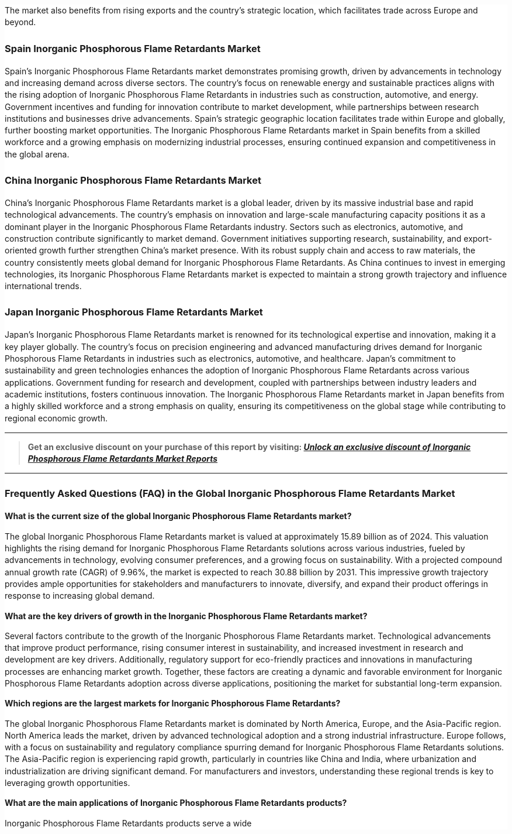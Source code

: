 The market also benefits from rising exports and the country&rsquo;s strategic location, which facilitates trade across Europe and beyond.</p><h3>Spain Inorganic Phosphorous Flame Retardants Market</h3><p>Spain&rsquo;s Inorganic Phosphorous Flame Retardants market demonstrates promising growth, driven by advancements in technology and increasing demand across diverse sectors. The country&rsquo;s focus on renewable energy and sustainable practices aligns with the rising adoption of Inorganic Phosphorous Flame Retardants in industries such as construction, automotive, and energy. Government incentives and funding for innovation contribute to market development, while partnerships between research institutions and businesses drive advancements. Spain&rsquo;s strategic geographic location facilitates trade within Europe and globally, further boosting market opportunities. The Inorganic Phosphorous Flame Retardants market in Spain benefits from a skilled workforce and a growing emphasis on modernizing industrial processes, ensuring continued expansion and competitiveness in the global arena.</p><h3>China Inorganic Phosphorous Flame Retardants Market</h3><p>China&rsquo;s Inorganic Phosphorous Flame Retardants market is a global leader, driven by its massive industrial base and rapid technological advancements. The country&rsquo;s emphasis on innovation and large-scale manufacturing capacity positions it as a dominant player in the Inorganic Phosphorous Flame Retardants industry. Sectors such as electronics, automotive, and construction contribute significantly to market demand. Government initiatives supporting research, sustainability, and export-oriented growth further strengthen China&rsquo;s market presence. With its robust supply chain and access to raw materials, the country consistently meets global demand for Inorganic Phosphorous Flame Retardants. As China continues to invest in emerging technologies, its Inorganic Phosphorous Flame Retardants market is expected to maintain a strong growth trajectory and influence international trends.</p><h3>Japan Inorganic Phosphorous Flame Retardants Market</h3><p>Japan&rsquo;s Inorganic Phosphorous Flame Retardants market is renowned for its technological expertise and innovation, making it a key player globally. The country&rsquo;s focus on precision engineering and advanced manufacturing drives demand for Inorganic Phosphorous Flame Retardants in industries such as electronics, automotive, and healthcare. Japan&rsquo;s commitment to sustainability and green technologies enhances the adoption of Inorganic Phosphorous Flame Retardants across various applications. Government funding for research and development, coupled with partnerships between industry leaders and academic institutions, fosters continuous innovation. The Inorganic Phosphorous Flame Retardants market in Japan benefits from a highly skilled workforce and a strong emphasis on quality, ensuring its competitiveness on the global stage while contributing to regional economic growth.</p><hr /><blockquote><p><strong>Get an exclusive discount on your purchase of this report by visiting: <em><a href="://marketresearchpulse.com/ask-for-discount/144806?utm_source=Github&amp;utm_medium=022">Unlock an exclusive discount of Inorganic Phosphorous Flame Retardants Market Reports</a></em>&nbsp;</strong></p></blockquote><hr /><h3>Frequently Asked Questions (FAQ) in the Global Inorganic Phosphorous Flame Retardants Market</h3><p><strong>What is the current size of the global Inorganic Phosphorous Flame Retardants market?</strong></p><p>The global Inorganic Phosphorous Flame Retardants market is valued at approximately 15.89 billion as of 2024. This valuation highlights the rising demand for Inorganic Phosphorous Flame Retardants solutions across various industries, fueled by advancements in technology, evolving consumer preferences, and a growing focus on sustainability. With a projected compound annual growth rate (CAGR) of 9.96%, the market is expected to reach 30.88 billion by 2031. This impressive growth trajectory provides ample opportunities for stakeholders and manufacturers to innovate, diversify, and expand their product offerings in response to increasing global demand.</p><p><strong>What are the key drivers of growth in the Inorganic Phosphorous Flame Retardants market?</strong></p><p>Several factors contribute to the growth of the Inorganic Phosphorous Flame Retardants market. Technological advancements that improve product performance, rising consumer interest in sustainability, and increased investment in research and development are key drivers. Additionally, regulatory support for eco-friendly practices and innovations in manufacturing processes are enhancing market growth. Together, these factors are creating a dynamic and favorable environment for Inorganic Phosphorous Flame Retardants adoption across diverse applications, positioning the market for substantial long-term expansion.</p><p><strong>Which regions are the largest markets for Inorganic Phosphorous Flame Retardants?</strong></p><p>The global Inorganic Phosphorous Flame Retardants market is dominated by North America, Europe, and the Asia-Pacific region. North America leads the market, driven by advanced technological adoption and a strong industrial infrastructure. Europe follows, with a focus on sustainability and regulatory compliance spurring demand for Inorganic Phosphorous Flame Retardants solutions. The Asia-Pacific region is experiencing rapid growth, particularly in countries like China and India, where urbanization and industrialization are driving significant demand. For manufacturers and investors, understanding these regional trends is key to leveraging growth opportunities.</p><p><strong>What are the main applications of Inorganic Phosphorous Flame Retardants products?</strong></p><p>Inorganic Phosphorous Flame Retardants products serve a wide